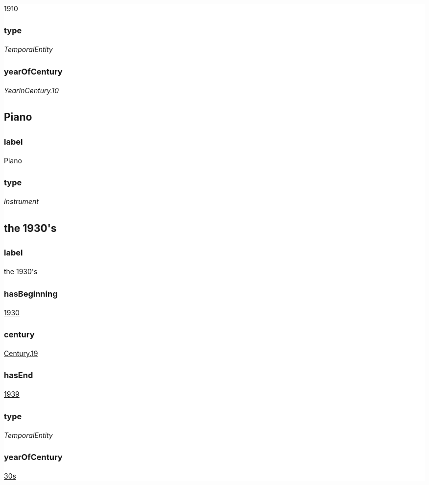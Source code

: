 
1910

### type


*TemporalEntity*

### yearOfCentury


*YearInCentury.10*

## Piano

### label


Piano

### type


*Instrument*

## the 1930's

### label


the 1930's

### hasBeginning


[1930](#1930)

### century


[Century.19](#Century.19)

### hasEnd


[1939](#1939)

### type


*TemporalEntity*

### yearOfCentury


[30s](#30s)
